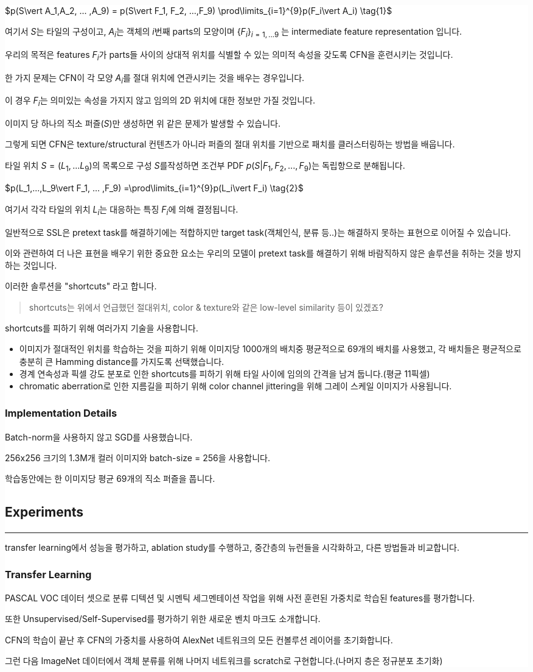$p(S\vert A_1,A_2, ... ,A_9) = p(S\vert F_1, F_2, ...,F_9) \prod\limits_{i=1}^{9}p(F_i\vert A_i)  \tag{1}$

여기서 $S$는 타일의 구성이고, $A_i$는 객체의 $i$번째 parts의 모양이며 $\{F_i\}_{i=1,...9}$ 는 intermediate feature representation 입니다.

우리의 목적은 features $F_i$가 parts들 사이의 상대적 위치를 식별할 수 있는 의미적 속성을 갖도록 CFN을 훈련시키는 것입니다.

한 가지 문제는 CFN이 각 모양 $A_i$를 절대 위치에 연관시키는 것을 배우는 경우입니다.

이 경우 $F_i$는 의미있는 속성을 가지지 않고 임의의 2D 위치에 대한 정보만 가질 것입니다.

이미지 당 하나의 직소 퍼즐($S$)만 생성하면 위 같은 문제가 발생할 수 있습니다.

그렇게 되면 CFN은 texture/structural 컨텐츠가 아니라 퍼즐의 절대 위치를 기반으로 패치를 클러스터링하는 방법을 배웁니다.

타일 위치 $S = (L_1,...L_9)$의 목록으로 구성 $S$를작성하면  조건부 PDF $p(S\vert F_1,F_2,...,F_9)$는 독립항으로 분해됩니다.

$p(L_1,...,L_9\vert F_1, ... ,F_9) =\prod\limits_{i=1}^{9}p(L_i\vert F_i) \tag{2}$

여기서 각각 타일의 위치 $L_i$는 대응하는 특징 $F_i$에 의해 결정됩니다.

일반적으로 SSL은 pretext task를 해결하기에는 적합하지만 target task(객체인식, 분류 등..)는 해결하지 못하는 표현으로 이어질 수 있습니다.

이와 관련하여 더 나은 표현을 배우기 위한 중요한 요소는 우리의 모델이 pretext task를 해결하기 위해 바람직하지 않은 솔루션을 취하는 것을 방지하는 것입니다.

이러한 솔루션을 "shortcuts" 라고 합니다.

> shortcuts는 위에서 언급했던 절대위치, color & texture와 같은 low-level similarity 등이 있겠죠?

shortcuts를 피하기 위해 여러가지 기술을 사용합니다.

- 이미지가 절대적인 위치를 학습하는 것을 피하기 위해 이미지당 1000개의 배치중 평균적으로 69개의 배치를 사용했고, 각 배치들은 평균적으로 충분히 큰 Hamming distance를 가지도록 선택했습니다.
- 경계 연속성과 픽셀 강도 분포로 인한 shortcuts를 피하기 위해 타일 사이에 임의의 간격을 남겨 둡니다.(평균 11픽셀)
-  chromatic aberration로 인한 지름길을 피하기 위해 color channel jittering을 위해 그레이 스케일 이미지가 사용됩니다.

###  Implementation Details 

Batch-norm을 사용하지 않고 SGD를 사용했습니다.

256x256 크기의 1.3M개 컬러 이미지와 batch-size = 256을 사용합니다.

학습동안에는 한 이미지당 평균 69개의 직소 퍼즐을 풉니다.

##  Experiments 

<hr>

 transfer learning에서 성능을 평가하고, ablation study를 수행하고, 중간층의 뉴런들을 시각화하고, 다른 방법들과 비교합니다.

### Transfer Learning

PASCAL VOC 데이터 셋으로 분류 디텍션 및 시멘틱 세그멘테이션 작업을 위해 사전 훈련된 가중치로 학습된 features를 평가합니다.

또한 Unsupervised/Self-Supervised를 평가하기 위한 새로운 벤치 마크도 소개합니다.

CFN의 학습이 끝난 후 CFN의 가중치를 사용하여 AlexNet 네트워크의 모든 컨볼루션 레이어를 초기화합니다.

그런 다음 ImageNet 데이터에서 객체 분류를 위해 나머지 네트워크를 scratch로 구현합니다.(나머지 층은 정규분포 초기화)
